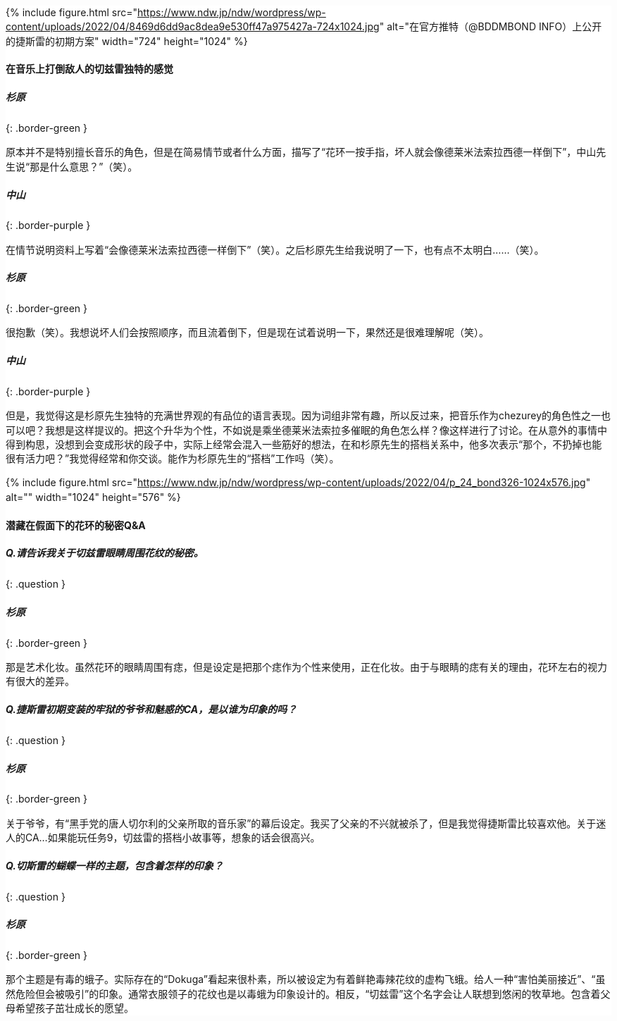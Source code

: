 {% include figure.html src="https://www.ndw.jp/ndw/wordpress/wp-content/uploads/2022/04/8469d6dd9ac8dea9e530ff47a975427a-724x1024.jpg" alt="在官方推特（@BDDMBOND INFO）上公开的捷斯雷的初期方案" width="724" height="1024" %}

#### 在音乐上打倒敌人的切兹雷独特的感觉
##### 杉原
{: .border-green }

原本并不是特别擅长音乐的角色，但是在简易情节或者什么方面，描写了“花环一按手指，坏人就会像德莱米法索拉西德一样倒下”，中山先生说“那是什么意思？”（笑）。

##### 中山
{: .border-purple }

在情节说明资料上写着“会像德莱米法索拉西德一样倒下”（笑）。之后杉原先生给我说明了一下，也有点不太明白……（笑）。

##### 杉原
{: .border-green }

很抱歉（笑）。我想说坏人们会按照顺序，而且流着倒下，但是现在试着说明一下，果然还是很难理解呢（笑）。

##### 中山
{: .border-purple }

但是，我觉得这是杉原先生独特的充满世界观的有品位的语言表现。因为词组非常有趣，所以反过来，把音乐作为chezurey的角色性之一也可以吧？我想是这样提议的。把这个升华为个性，不如说是乘坐德莱米法索拉多催眠的角色怎么样？像这样进行了讨论。在从意外的事情中得到构思，没想到会变成形状的段子中，实际上经常会混入一些筋好的想法，在和杉原先生的搭档关系中，他多次表示“那个，不扔掉也能很有活力吧？”我觉得经常和你交谈。能作为杉原先生的“搭档”工作吗（笑）。

{% include figure.html src="https://www.ndw.jp/ndw/wordpress/wp-content/uploads/2022/04/p_24_bond326-1024x576.jpg" alt="" width="1024" height="576" %}

#### 潜藏在假面下的花环的秘密Q&A
##### Q.请告诉我关于切兹雷眼睛周围花纹的秘密。
{: .question }

##### 杉原
{: .border-green }

那是艺术化妆。虽然花环的眼睛周围有痣，但是设定是把那个痣作为个性来使用，正在化妆。由于与眼睛的痣有关的理由，花环左右的视力有很大的差异。

##### Q.捷斯雷初期变装的牢狱的爷爷和魅惑的CA，是以谁为印象的吗？
{: .question }

##### 杉原
{: .border-green }

关于爷爷，有“黑手党的唐人切尔利的父亲所取的音乐家”的幕后设定。我买了父亲的不兴就被杀了，但是我觉得捷斯雷比较喜欢他。关于迷人的CA…如果能玩任务9，切兹雷的搭档小故事等，想象的话会很高兴。

##### Q.切斯雷的蝴蝶一样的主题，包含着怎样的印象？
{: .question }

##### 杉原
{: .border-green }

那个主题是有毒的蛾子。实际存在的“Dokuga”看起来很朴素，所以被设定为有着鲜艳毒辣花纹的虚构飞蛾。给人一种“害怕美丽接近”、“虽然危险但会被吸引”的印象。通常衣服领子的花纹也是以毒蛾为印象设计的。相反，“切兹雷”这个名字会让人联想到悠闲的牧草地。包含着父母希望孩子茁壮成长的愿望。
